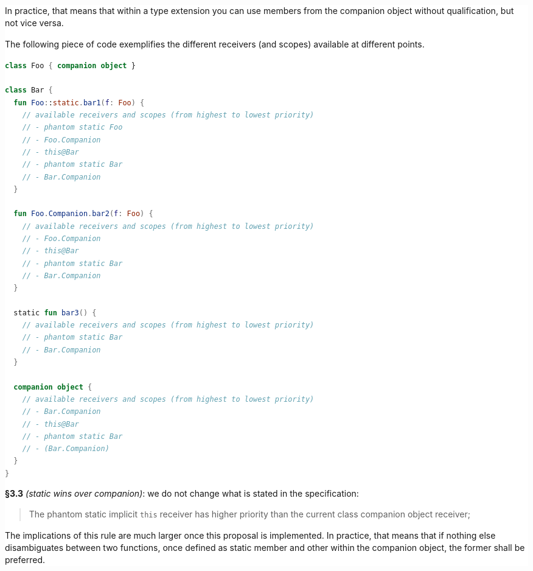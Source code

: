In practice, that means that within a type extension you can use
members from the companion object without qualification, but not vice versa.

The following piece of code exemplifies the different receivers (and scopes)
available at different points.

```kotlin
class Foo { companion object }

class Bar {
  fun Foo::static.bar1(f: Foo) {
    // available receivers and scopes (from highest to lowest priority)
    // - phantom static Foo
    // - Foo.Companion
    // - this@Bar
    // - phantom static Bar
    // - Bar.Companion
  }

  fun Foo.Companion.bar2(f: Foo) {
    // available receivers and scopes (from highest to lowest priority)
    // - Foo.Companion
    // - this@Bar
    // - phantom static Bar
    // - Bar.Companion
  }

  static fun bar3() {
    // available receivers and scopes (from highest to lowest priority)
    // - phantom static Bar
    // - Bar.Companion
  }

  companion object {
    // available receivers and scopes (from highest to lowest priority)
    // - Bar.Companion
    // - this@Bar
    // - phantom static Bar
    // - (Bar.Companion)
  }
}
```

**§3.3** _(static wins over companion)_:
we do not change what is stated in the specification:

> The phantom static implicit `this` receiver has higher priority than the current
> class companion object receiver;

The implications of this rule are much larger once this proposal is implemented.
In practice, that means that if nothing else disambiguates between two
functions, once defined as static member and other within the companion object,
the former shall be preferred.
